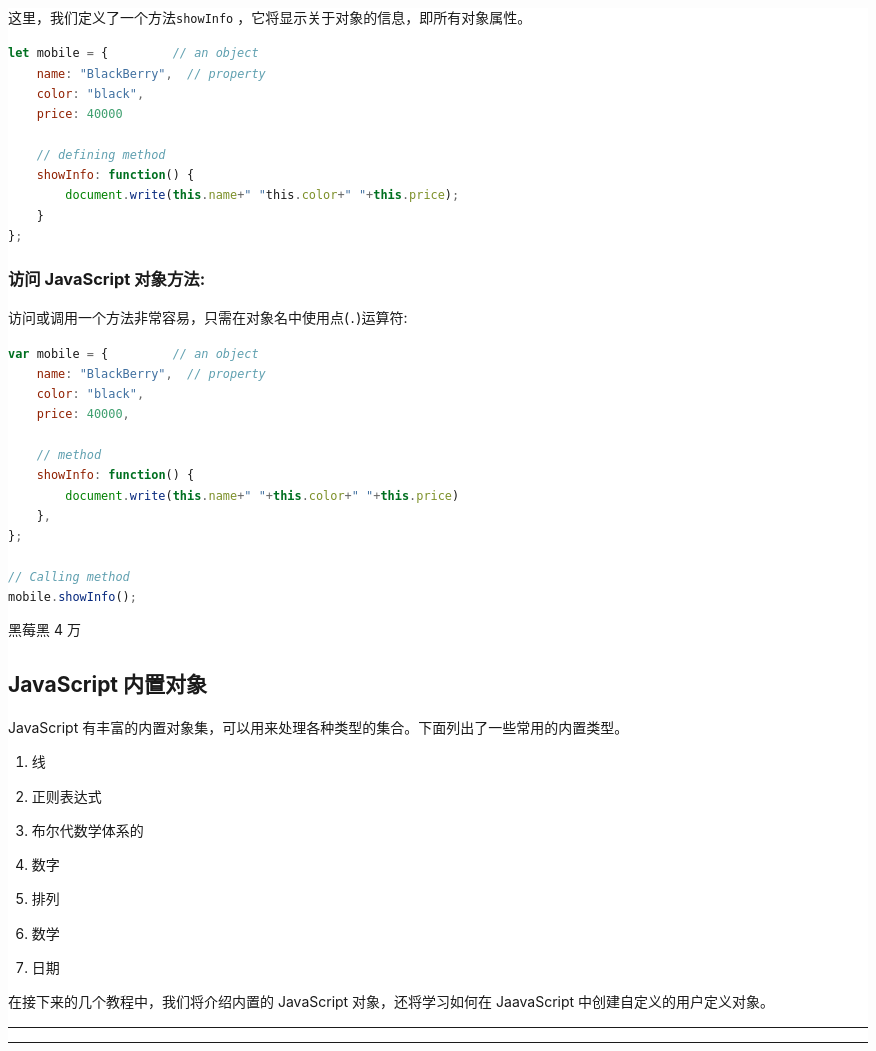 这里，我们定义了一个方法`showInfo` ，它将显示关于对象的信息，即所有对象属性。

```js
let mobile = {         // an object
    name: "BlackBerry",  // property
    color: "black",
    price: 40000

    // defining method
    showInfo: function() {
        document.write(this.name+" "this.color+" "+this.price);
    }
};
```

### 访问 JavaScript 对象方法:

访问或调用一个方法非常容易，只需在对象名中使用点(`.`)运算符:

```js
var mobile = {         // an object
    name: "BlackBerry",  // property
    color: "black",
    price: 40000,

    // method
    showInfo: function() {
        document.write(this.name+" "+this.color+" "+this.price)
    },
};

// Calling method
mobile.showInfo();
```

黑莓黑 4 万

## JavaScript 内置对象

JavaScript 有丰富的内置对象集，可以用来处理各种类型的集合。下面列出了一些常用的内置类型。

1.  线

2.  正则表达式

3.  布尔代数学体系的

4.  数字

5.  排列

6.  数学

7.  日期

在接下来的几个教程中，我们将介绍内置的 JavaScript 对象，还将学习如何在 JaavaScript 中创建自定义的用户定义对象。

* * *

* * *